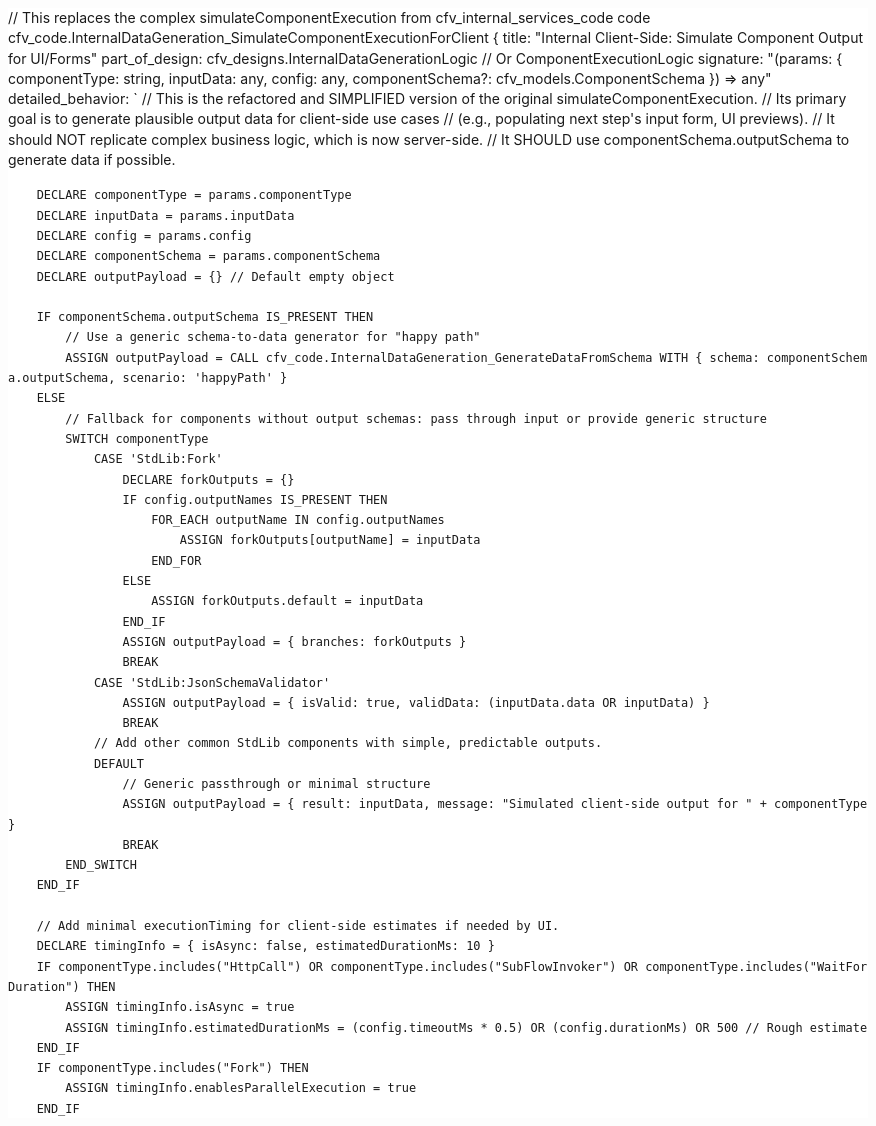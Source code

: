 // This replaces the complex simulateComponentExecution from cfv_internal_services_code
code cfv_code.InternalDataGeneration_SimulateComponentExecutionForClient {
    title: "Internal Client-Side: Simulate Component Output for UI/Forms"
    part_of_design: cfv_designs.InternalDataGenerationLogic // Or ComponentExecutionLogic
    signature: "(params: { componentType: string, inputData: any, config: any, componentSchema?: cfv_models.ComponentSchema }) => any"
    detailed_behavior: \`
        // This is the refactored and SIMPLIFIED version of the original simulateComponentExecution.
        // Its primary goal is to generate plausible output data for client-side use cases
        // (e.g., populating next step's input form, UI previews).
        // It should NOT replicate complex business logic, which is now server-side.
        // It SHOULD use componentSchema.outputSchema to generate data if possible.

        DECLARE componentType = params.componentType
        DECLARE inputData = params.inputData
        DECLARE config = params.config
        DECLARE componentSchema = params.componentSchema
        DECLARE outputPayload = {} // Default empty object

        IF componentSchema.outputSchema IS_PRESENT THEN
            // Use a generic schema-to-data generator for "happy path"
            ASSIGN outputPayload = CALL cfv_code.InternalDataGeneration_GenerateDataFromSchema WITH { schema: componentSchema.outputSchema, scenario: 'happyPath' }
        ELSE
            // Fallback for components without output schemas: pass through input or provide generic structure
            SWITCH componentType
                CASE 'StdLib:Fork'
                    DECLARE forkOutputs = {}
                    IF config.outputNames IS_PRESENT THEN
                        FOR_EACH outputName IN config.outputNames
                            ASSIGN forkOutputs[outputName] = inputData
                        END_FOR
                    ELSE
                        ASSIGN forkOutputs.default = inputData
                    END_IF
                    ASSIGN outputPayload = { branches: forkOutputs }
                    BREAK
                CASE 'StdLib:JsonSchemaValidator'
                    ASSIGN outputPayload = { isValid: true, validData: (inputData.data OR inputData) }
                    BREAK
                // Add other common StdLib components with simple, predictable outputs.
                DEFAULT
                    // Generic passthrough or minimal structure
                    ASSIGN outputPayload = { result: inputData, message: "Simulated client-side output for " + componentType }
                    BREAK
            END_SWITCH
        END_IF

        // Add minimal executionTiming for client-side estimates if needed by UI.
        DECLARE timingInfo = { isAsync: false, estimatedDurationMs: 10 }
        IF componentType.includes("HttpCall") OR componentType.includes("SubFlowInvoker") OR componentType.includes("WaitForDuration") THEN
            ASSIGN timingInfo.isAsync = true
            ASSIGN timingInfo.estimatedDurationMs = (config.timeoutMs * 0.5) OR (config.durationMs) OR 500 // Rough estimate
        END_IF
        IF componentType.includes("Fork") THEN
            ASSIGN timingInfo.enablesParallelExecution = true
        END_IF
